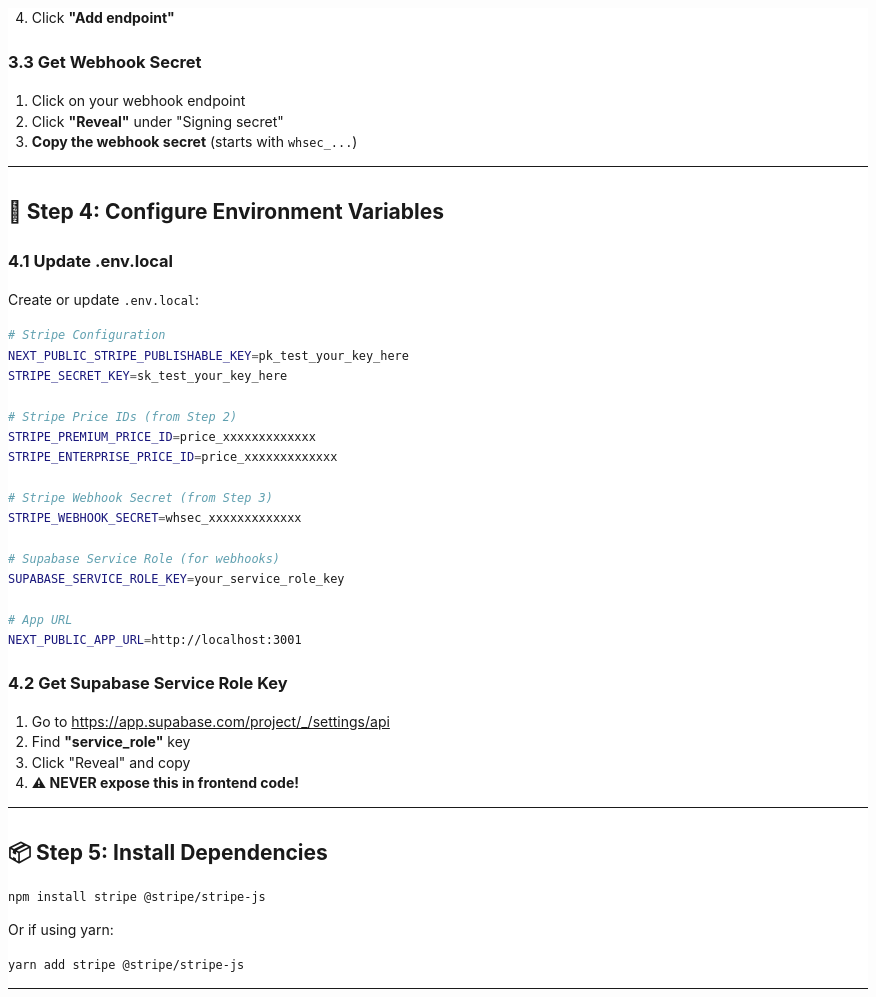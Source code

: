4. Click **"Add endpoint"**

### 3.3 Get Webhook Secret

1. Click on your webhook endpoint
2. Click **"Reveal"** under "Signing secret"
3. **Copy the webhook secret** (starts with `whsec_...`)

---

## 🔐 Step 4: Configure Environment Variables

### 4.1 Update .env.local

Create or update `.env.local`:

```bash
# Stripe Configuration
NEXT_PUBLIC_STRIPE_PUBLISHABLE_KEY=pk_test_your_key_here
STRIPE_SECRET_KEY=sk_test_your_key_here

# Stripe Price IDs (from Step 2)
STRIPE_PREMIUM_PRICE_ID=price_xxxxxxxxxxxxx
STRIPE_ENTERPRISE_PRICE_ID=price_xxxxxxxxxxxxx

# Stripe Webhook Secret (from Step 3)
STRIPE_WEBHOOK_SECRET=whsec_xxxxxxxxxxxxx

# Supabase Service Role (for webhooks)
SUPABASE_SERVICE_ROLE_KEY=your_service_role_key

# App URL
NEXT_PUBLIC_APP_URL=http://localhost:3001
```

### 4.2 Get Supabase Service Role Key

1. Go to https://app.supabase.com/project/_/settings/api
2. Find **"service_role"** key
3. Click "Reveal" and copy
4. **⚠️ NEVER expose this in frontend code!**

---

## 📦 Step 5: Install Dependencies

```bash
npm install stripe @stripe/stripe-js
```

Or if using yarn:
```bash
yarn add stripe @stripe/stripe-js
```

---